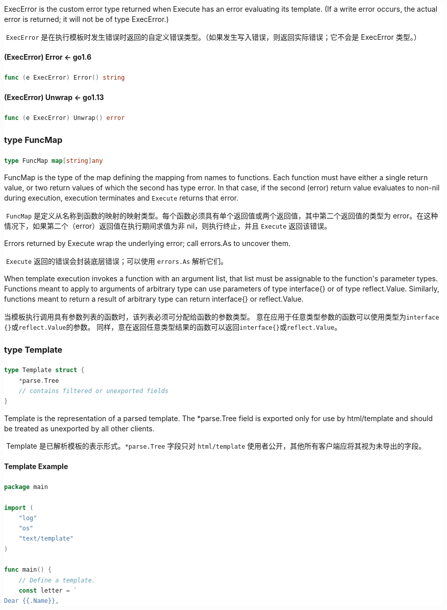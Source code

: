 ExecError is the custom error type returned when Execute has an error evaluating its template. (If a write error occurs, the actual error is returned; it will not be of type ExecError.)

​	`ExecError` 是在执行模板时发生错误时返回的自定义错误类型。（如果发生写入错误，则返回实际错误；它不会是 ExecError 类型。）

#### (ExecError) Error  <- go1.6

``` go 
func (e ExecError) Error() string
```

#### (ExecError) Unwrap  <- go1.13

``` go 
func (e ExecError) Unwrap() error
```

### type FuncMap 

``` go 
type FuncMap map[string]any
```

FuncMap is the type of the map defining the mapping from names to functions. Each function must have either a single return value, or two return values of which the second has type error. In that case, if the second (error) return value evaluates to non-nil during execution, execution terminates and `Execute` returns that error.

​	`FuncMap` 是定义从名称到函数的映射的映射类型。每个函数必须具有单个返回值或两个返回值，其中第二个返回值的类型为 error。在这种情况下，如果第二个（error）返回值在执行期间求值为非 nil，则执行终止，并且 `Execute` 返回该错误。

Errors returned by Execute wrap the underlying error; call errors.As to uncover them.

​	`Execute` 返回的错误会封装底层错误；可以使用 `errors.As` 解析它们。

When template execution invokes a function with an argument list, that list must be assignable to the function's parameter types. Functions meant to apply to arguments of arbitrary type can use parameters of type interface{} or of type reflect.Value. Similarly, functions meant to return a result of arbitrary type can return interface{} or reflect.Value.

​	当模板执行调用具有参数列表的函数时，该列表必须可分配给函数的参数类型。 意在应用于任意类型参数的函数可以使用类型为`interface{}`或`reflect.Value`的参数。 同样，意在返回任意类型结果的函数可以返回`interface{}`或`reflect.Value`。

### type Template 

``` go 
type Template struct {
	*parse.Tree
	// contains filtered or unexported fields
}
```

Template is the representation of a parsed template. The *parse.Tree field is exported only for use by html/template and should be treated as unexported by all other clients.

​	Template 是已解析模板的表示形式。`*parse.Tree` 字段只对 `html/template` 使用者公开，其他所有客户端应将其视为未导出的字段。

#### Template Example
``` go 
package main

import (
	"log"
	"os"
	"text/template"
)

func main() {
	// Define a template.
	const letter = `
Dear {{.Name}},
```